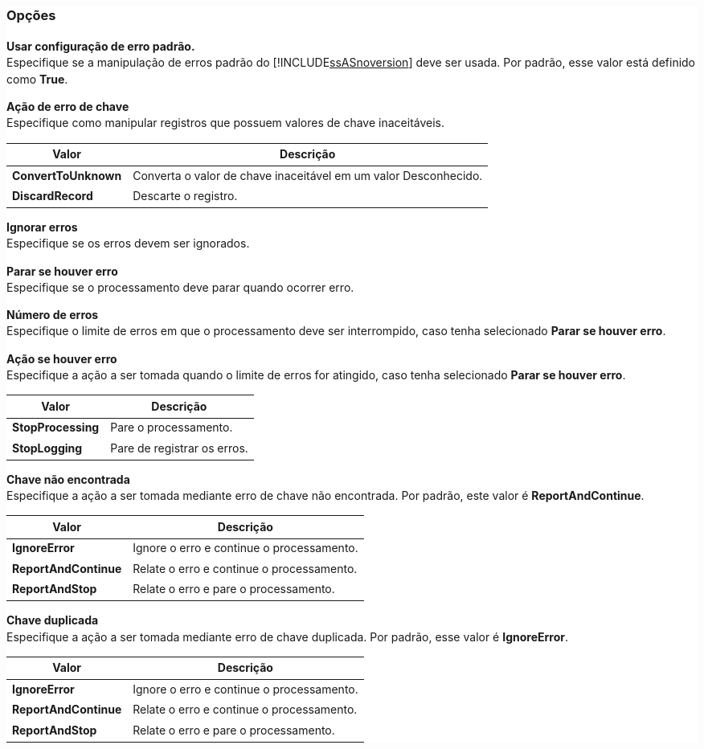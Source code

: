 ### <a name="options"></a>Opções  
 **Usar configuração de erro padrão.**  
 Especifique se a manipulação de erros padrão do [!INCLUDE[ssASnoversion](../../includes/ssasnoversion-md.md)] deve ser usada. Por padrão, esse valor está definido como **True**.  
  
 **Ação de erro de chave**  
 Especifique como manipular registros que possuem valores de chave inaceitáveis.  
  
|Valor|Descrição|  
|-----------|-----------------|  
|**ConvertToUnknown**|Converta o valor de chave inaceitável em um valor Desconhecido.|  
|**DiscardRecord**|Descarte o registro.|  
  
 **Ignorar erros**  
 Especifique se os erros devem ser ignorados.  
  
 **Parar se houver erro**  
 Especifique se o processamento deve parar quando ocorrer erro.  
  
 **Número de erros**  
 Especifique o limite de erros em que o processamento deve ser interrompido, caso tenha selecionado **Parar se houver erro**.  
  
 **Ação se houver erro**  
 Especifique a ação a ser tomada quando o limite de erros for atingido, caso tenha selecionado **Parar se houver erro**.  
  
|Valor|Descrição|  
|-----------|-----------------|  
|**StopProcessing**|Pare o processamento.|  
|**StopLogging**|Pare de registrar os erros.|  
  
 **Chave não encontrada**  
 Especifique a ação a ser tomada mediante erro de chave não encontrada. Por padrão, este valor é **ReportAndContinue**.  
  
|Valor|Descrição|  
|-----------|-----------------|  
|**IgnoreError**|Ignore o erro e continue o processamento.|  
|**ReportAndContinue**|Relate o erro e continue o processamento.|  
|**ReportAndStop**|Relate o erro e pare o processamento.|  
  
 **Chave duplicada**  
 Especifique a ação a ser tomada mediante erro de chave duplicada. Por padrão, esse valor é **IgnoreError**.  
  
|Valor|Descrição|  
|-----------|-----------------|  
|**IgnoreError**|Ignore o erro e continue o processamento.|  
|**ReportAndContinue**|Relate o erro e continue o processamento.|  
|**ReportAndStop**|Relate o erro e pare o processamento.|  
  